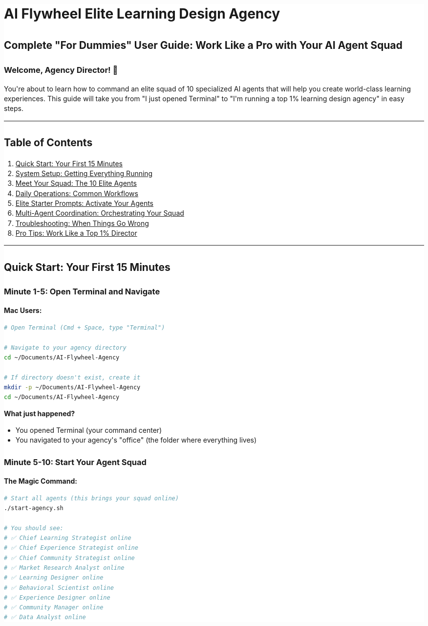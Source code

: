 # AI Flywheel Elite Learning Design Agency
## Complete "For Dummies" User Guide: Work Like a Pro with Your AI Agent Squad

### Welcome, Agency Director! 🎯

You're about to learn how to command an elite squad of 10 specialized AI agents that will help you create world-class learning experiences. This guide will take you from "I just opened Terminal" to "I'm running a top 1% learning design agency" in easy steps.

---

## Table of Contents
1. [Quick Start: Your First 15 Minutes](#quick-start-your-first-15-minutes)
2. [System Setup: Getting Everything Running](#system-setup-getting-everything-running)
3. [Meet Your Squad: The 10 Elite Agents](#meet-your-squad-the-10-elite-agents)
4. [Daily Operations: Common Workflows](#daily-operations-common-workflows)
5. [Elite Starter Prompts: Activate Your Agents](#elite-starter-prompts-activate-your-agents)
6. [Multi-Agent Coordination: Orchestrating Your Squad](#multi-agent-coordination-orchestrating-your-squad)
7. [Troubleshooting: When Things Go Wrong](#troubleshooting-when-things-go-wrong)
8. [Pro Tips: Work Like a Top 1% Director](#pro-tips-work-like-a-top-1-director)

---

## Quick Start: Your First 15 Minutes

### Minute 1-5: Open Terminal and Navigate

**Mac Users:**
```bash
# Open Terminal (Cmd + Space, type "Terminal")

# Navigate to your agency directory
cd ~/Documents/AI-Flywheel-Agency

# If directory doesn't exist, create it
mkdir -p ~/Documents/AI-Flywheel-Agency
cd ~/Documents/AI-Flywheel-Agency
```

**What just happened?**
- You opened Terminal (your command center)
- You navigated to your agency's "office" (the folder where everything lives)

### Minute 5-10: Start Your Agent Squad

**The Magic Command:**
```bash
# Start all agents (this brings your squad online)
./start-agency.sh

# You should see:
# ✅ Chief Learning Strategist online
# ✅ Chief Experience Strategist online
# ✅ Chief Community Strategist online
# ✅ Market Research Analyst online
# ✅ Learning Designer online
# ✅ Behavioral Scientist online
# ✅ Experience Designer online
# ✅ Community Manager online
# ✅ Data Analyst online
```
